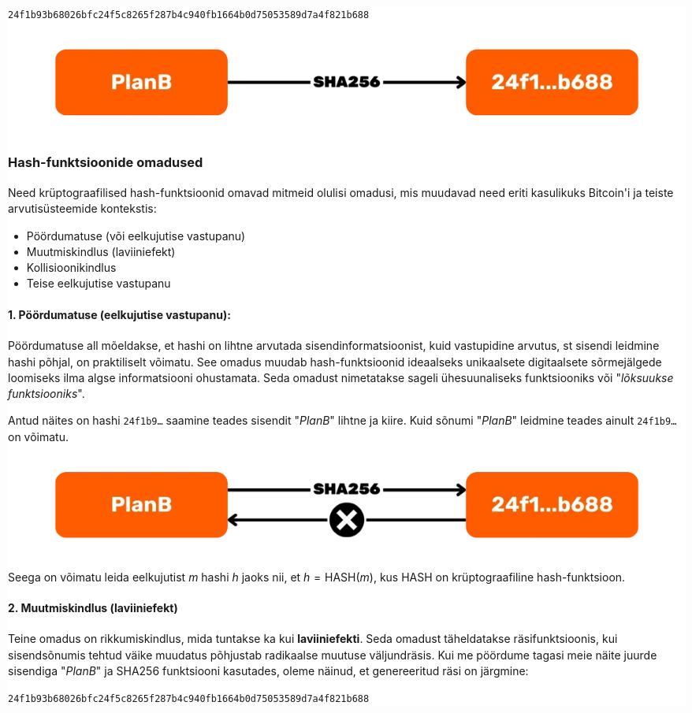 ```text
24f1b93b68026bfc24f5c8265f287b4c940fb1664b0d75053589d7a4f821b688
```

![CYP201](assets/fr/001.webp)

### Hash-funktsioonide omadused

Need krüptograafilised hash-funktsioonid omavad mitmeid olulisi omadusi, mis muudavad need eriti kasulikuks Bitcoin'i ja teiste arvutisüsteemide kontekstis:

- Pöördumatuse (või eelkujutise vastupanu)
- Muutmiskindlus (laviiniefekt)
- Kollisioonikindlus
- Teise eelkujutise vastupanu

#### 1. Pöördumatuse (eelkujutise vastupanu):

Pöördumatuse all mõeldakse, et hashi on lihtne arvutada sisendinformatsioonist, kuid vastupidine arvutus, st sisendi leidmine hashi põhjal, on praktiliselt võimatu. See omadus muudab hash-funktsioonid ideaalseks unikaalsete digitaalsete sõrmejälgede loomiseks ilma algse informatsiooni ohustamata. Seda omadust nimetatakse sageli ühesuunaliseks funktsiooniks või "_lõksuukse funktsiooniks_".

Antud näites on hashi `24f1b9…` saamine teades sisendit "_PlanB_" lihtne ja kiire. Kuid sõnumi "_PlanB_" leidmine teades ainult `24f1b9…` on võimatu.

![CYP201](assets/fr/002.webp)

Seega on võimatu leida eelkujutist $m$ hashi $h$ jaoks nii, et $h = \text{HASH}(m)$, kus $\text{HASH}$ on krüptograafiline hash-funktsioon.

#### 2. Muutmiskindlus (laviiniefekt)

Teine omadus on rikkumiskindlus, mida tuntakse ka kui **laviiniefekti**. Seda omadust täheldatakse räsifunktsioonis, kui sisendsõnumis tehtud väike muudatus põhjustab radikaalse muutuse väljundräsis.
Kui me pöördume tagasi meie näite juurde sisendiga "_PlanB_" ja SHA256 funktsiooni kasutades, oleme näinud, et genereeritud räsi on järgmine:

```text
24f1b93b68026bfc24f5c8265f287b4c940fb1664b0d75053589d7a4f821b688
```
